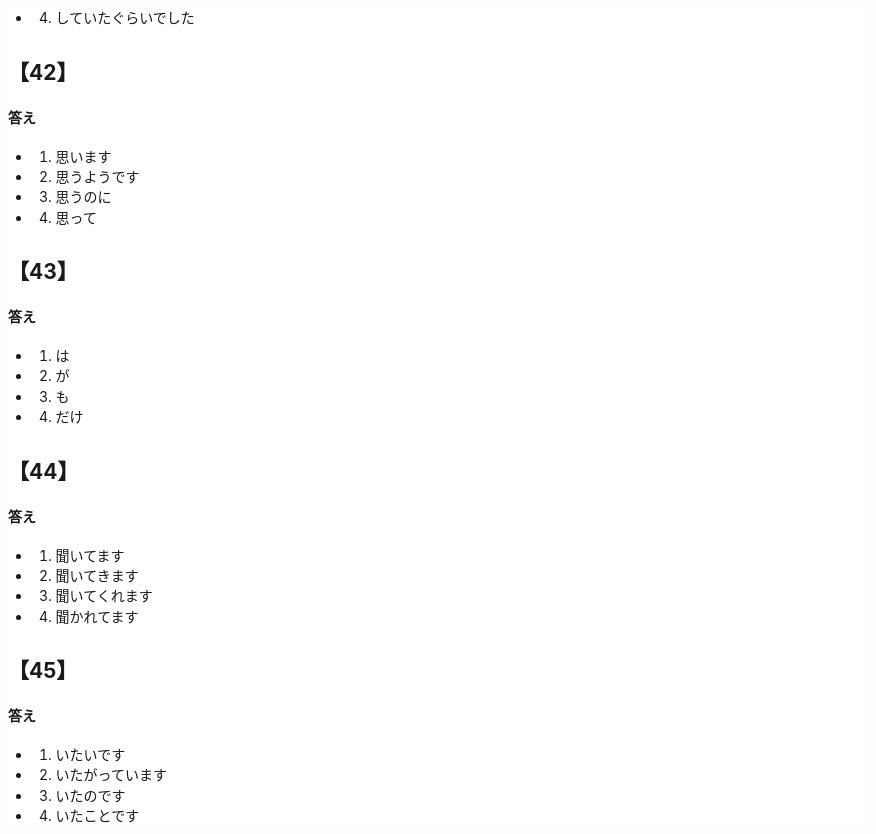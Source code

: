 - 4. していたぐらいでした

## 【42】

#### 答え

- 1. 思います

- 2. 思うようです

- 3. 思うのに

- 4. 思って

## 【43】

#### 答え

- 1. は

- 2. が

- 3. も

- 4. だけ

## 【44】

#### 答え

- 1. 聞いてます

- 2. 聞いてきます

- 3. 聞いてくれます

- 4. 聞かれてます

## 【45】

#### 答え

- 1. いたいです

- 2. いたがっています

- 3. いたのです

- 4. いたことです
